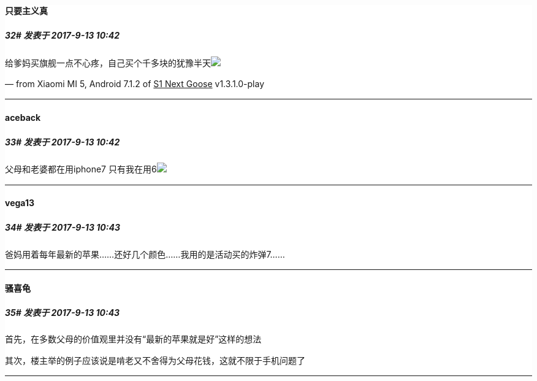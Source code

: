 ####  只要主义真  
##### 32#       发表于 2017-9-13 10:42




给爹妈买旗舰一点不心疼，自己买个千多块的犹豫半天<img src="https://static.saraba1st.com/image/smiley/face2017/001.png" referrerpolicy="no-referrer">

— from Xiaomi MI 5, Android 7.1.2 of [S1 Next Goose](https://play.google.com/store/apps/details?id=me.ykrank.s1next) v1.3.1.0-play







*****

####  aceback  
##### 33#       发表于 2017-9-13 10:42




父母和老婆都在用iphone7 只有我在用6<img src="https://static.saraba1st.com/image/smiley/face2017/001.png" referrerpolicy="no-referrer">







*****

####  vega13  
##### 34#       发表于 2017-9-13 10:43




爸妈用着每年最新的苹果……还好几个颜色……我用的是活动买的炸弹7……







*****

####  骚喜龟  
##### 35#       发表于 2017-9-13 10:43




首先，在多数父母的价值观里并没有“最新的苹果就是好”这样的想法

其次，楼主举的例子应该说是啃老又不舍得为父母花钱，这就不限于手机问题了







*****
